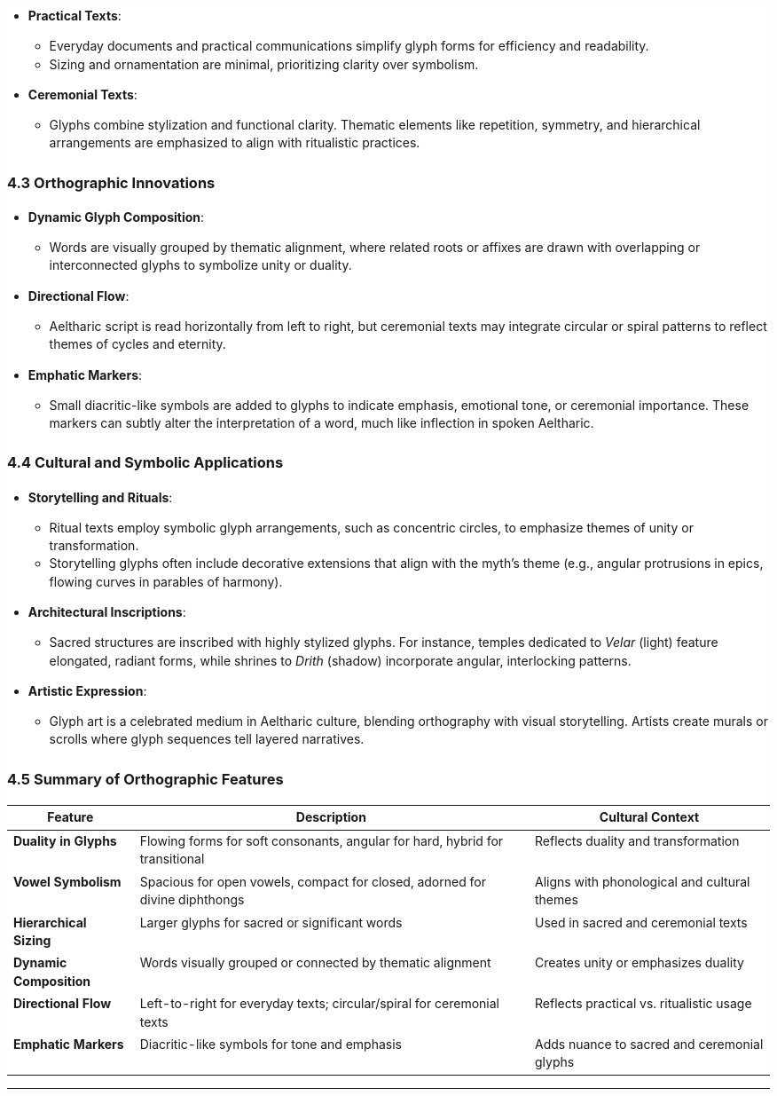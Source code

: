 - **Practical Texts**:
  - Everyday documents and practical communications simplify glyph forms for efficiency and readability.
  - Sizing and ornamentation are minimal, prioritizing clarity over symbolism.

- **Ceremonial Texts**:
  - Glyphs combine stylization and functional clarity. Thematic elements like repetition, symmetry, and hierarchical arrangements are emphasized to align with ritualistic practices.

### **4.3 Orthographic Innovations**
- **Dynamic Glyph Composition**:
  - Words are visually grouped by thematic alignment, where related roots or affixes are drawn with overlapping or interconnected glyphs to symbolize unity or duality.

- **Directional Flow**:
  - Aeltharic script is read horizontally from left to right, but ceremonial texts may integrate circular or spiral patterns to reflect themes of cycles and eternity.

- **Emphatic Markers**:
  - Small diacritic-like symbols are added to glyphs to indicate emphasis, emotional tone, or ceremonial importance. These markers can subtly alter the interpretation of a word, much like inflection in spoken Aeltharic.

### **4.4 Cultural and Symbolic Applications**
- **Storytelling and Rituals**:
  - Ritual texts employ symbolic glyph arrangements, such as concentric circles, to emphasize themes of unity or transformation.
  - Storytelling glyphs often include decorative extensions that align with the myth’s theme (e.g., angular protrusions in epics, flowing curves in parables of harmony).

- **Architectural Inscriptions**:
  - Sacred structures are inscribed with highly stylized glyphs. For instance, temples dedicated to _Velar_ (light) feature elongated, radiant forms, while shrines to _Drith_ (shadow) incorporate angular, interlocking patterns.

- **Artistic Expression**:
  - Glyph art is a celebrated medium in Aeltharic culture, blending orthography with visual storytelling. Artists create murals or scrolls where glyph sequences tell layered narratives.

### **4.5 Summary of Orthographic Features**
| **Feature**              | **Description**                                                                 | **Cultural Context**                                |
|--------------------------|---------------------------------------------------------------------------------|----------------------------------------------------|
| **Duality in Glyphs**    | Flowing forms for soft consonants, angular for hard, hybrid for transitional     | Reflects duality and transformation               |
| **Vowel Symbolism**      | Spacious for open vowels, compact for closed, adorned for divine diphthongs     | Aligns with phonological and cultural themes       |
| **Hierarchical Sizing**  | Larger glyphs for sacred or significant words                                   | Used in sacred and ceremonial texts               |
| **Dynamic Composition**  | Words visually grouped or connected by thematic alignment                       | Creates unity or emphasizes duality               |
| **Directional Flow**     | Left-to-right for everyday texts; circular/spiral for ceremonial texts          | Reflects practical vs. ritualistic usage          |
| **Emphatic Markers**     | Diacritic-like symbols for tone and emphasis                                    | Adds nuance to sacred and ceremonial glyphs        |

---